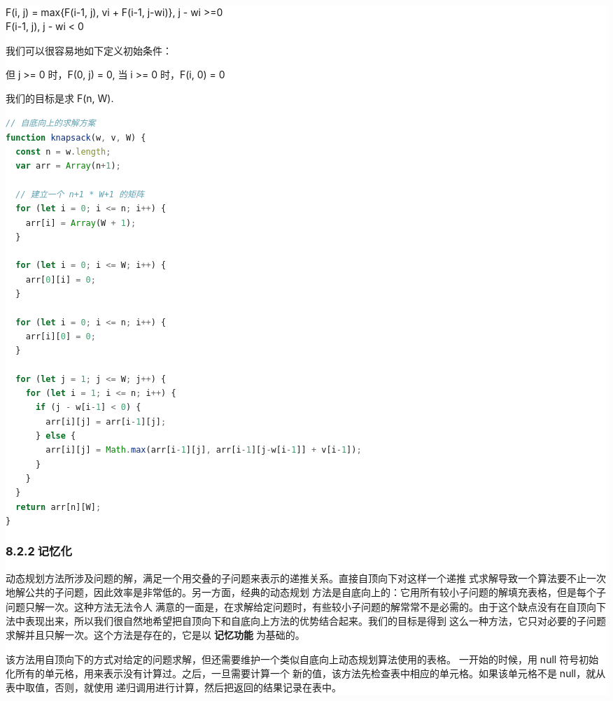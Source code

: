 F(i, j) = max{F(i-1, j), vi + F(i-1, j-wi)},    j - wi &gt;=0   
          F(i-1, j),   j - wi &lt; 0    

我们可以很容易地如下定义初始条件：    

但 j &gt;= 0 时，F(0, j) = 0, 当 i &gt;= 0 时，F(i, 0) = 0    

我们的目标是求 F(n, W).     

```js
// 自底向上的求解方案
function knapsack(w, v, W) {
  const n = w.length;
  var arr = Array(n+1);

  // 建立一个 n+1 * W+1 的矩阵
  for (let i = 0; i <= n; i++) {
    arr[i] = Array(W + 1);
  }

  for (let i = 0; i <= W; i++) {
    arr[0][i] = 0;
  }

  for (let i = 0; i <= n; i++) {
    arr[i][0] = 0;
  }

  for (let j = 1; j <= W; j++) {
    for (let i = 1; i <= n; i++) {
      if (j - w[i-1] < 0) {
        arr[i][j] = arr[i-1][j];
      } else {
        arr[i][j] = Math.max(arr[i-1][j], arr[i-1][j-w[i-1]] + v[i-1]);
      }
    }
  }
  return arr[n][W];
}
```   

### 8.2.2 记忆化

动态规划方法所涉及问题的解，满足一个用交叠的子问题来表示的递推关系。直接自顶向下对这样一个递推
式求解导致一个算法要不止一次地解公共的子问题，因此效率是非常低的。另一方面，经典的动态规划
方法是自底向上的：它用所有较小子问题的解填充表格，但是每个子问题只解一次。这种方法无法令人
满意的一面是，在求解给定问题时，有些较小子问题的解常常不是必需的。由于这个缺点没有在自顶向下
法中表现出来，所以我们很自然地希望把自顶向下和自底向上方法的优势结合起来。我们的目标是得到
这么一种方法，它只对必要的子问题求解并且只解一次。这个方法是存在的，它是以 **记忆功能**
为基础的。    

该方法用自顶向下的方式对给定的问题求解，但还需要维护一个类似自底向上动态规划算法使用的表格。
一开始的时候，用 null 符号初始化所有的单元格，用来表示没有计算过。之后，一旦需要计算一个
新的值，该方法先检查表中相应的单元格。如果该单元格不是 null，就从表中取值，否则，就使用
递归调用进行计算，然后把返回的结果记录在表中。    
